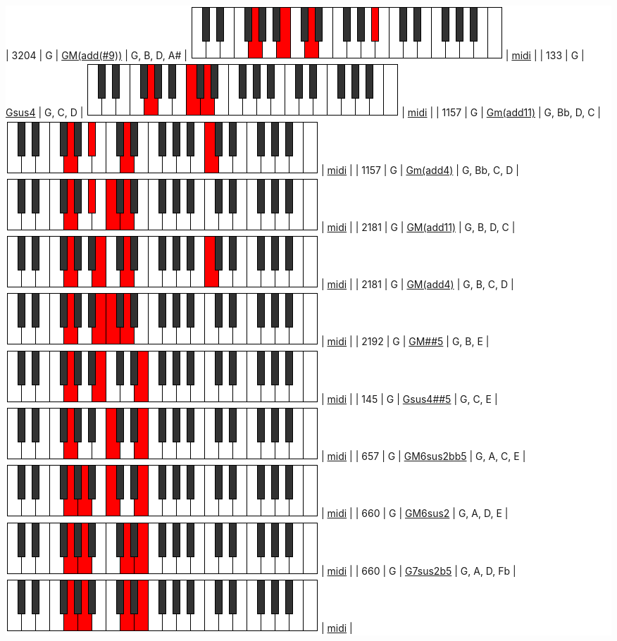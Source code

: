 | 3204 | G | [GM(add(#9))](ChordGNaturalMajorAddSharpNinth.md) | G, B, D, A# | ![GM(add(#9))](ChordGNaturalMajorAddSharpNinthRootPosition.png) | [midi](ChordGNaturalMajorAddSharpNinthRootPosition.mid) |
| 133 | G | [Gsus4](ChordGNaturalSuspendedFourth.md) | G, C, D | ![Gsus4](ChordGNaturalSuspendedFourthRootPosition.png) | [midi](ChordGNaturalSuspendedFourthRootPosition.mid) |
| 1157 | G | [Gm(add11)](ChordGNaturalMinorAddEleventh.md) | G, Bb, D, C | ![Gm(add11)](ChordGNaturalMinorAddEleventhRootPosition.png) | [midi](ChordGNaturalMinorAddEleventhRootPosition.mid) |
| 1157 | G | [Gm(add4)](ChordGNaturalMinorAddFourth.md) | G, Bb, C, D | ![Gm(add4)](ChordGNaturalMinorAddFourthRootPosition.png) | [midi](ChordGNaturalMinorAddFourthRootPosition.mid) |
| 2181 | G | [GM(add11)](ChordGNaturalMajorAddEleventh.md) | G, B, D, C | ![GM(add11)](ChordGNaturalMajorAddEleventhRootPosition.png) | [midi](ChordGNaturalMajorAddEleventhRootPosition.mid) |
| 2181 | G | [GM(add4)](ChordGNaturalMajorAddFourth.md) | G, B, C, D | ![GM(add4)](ChordGNaturalMajorAddFourthRootPosition.png) | [midi](ChordGNaturalMajorAddFourthRootPosition.mid) |
| 2192 | G | [GM##5](ChordGNaturalMajorDoubleSharpFifth.md) | G, B, E | ![GM##5](ChordGNaturalMajorDoubleSharpFifthRootPosition.png) | [midi](ChordGNaturalMajorDoubleSharpFifthRootPosition.mid) |
| 145 | G | [Gsus4##5](ChordGNaturalSuspendedFourthDoubleSharpFifth.md) | G, C, E | ![Gsus4##5](ChordGNaturalSuspendedFourthDoubleSharpFifthRootPosition.png) | [midi](ChordGNaturalSuspendedFourthDoubleSharpFifthRootPosition.mid) |
| 657 | G | [GM6sus2bb5](ChordGNaturalMajorSixthSuspendedSecondDoubleFlatFifth.md) | G, A, C, E | ![GM6sus2bb5](ChordGNaturalMajorSixthSuspendedSecondDoubleFlatFifthRootPosition.png) | [midi](ChordGNaturalMajorSixthSuspendedSecondDoubleFlatFifthRootPosition.mid) |
| 660 | G | [GM6sus2](ChordGNaturalMajorSixthSuspendedSecond.md) | G, A, D, E | ![GM6sus2](ChordGNaturalMajorSixthSuspendedSecondRootPosition.png) | [midi](ChordGNaturalMajorSixthSuspendedSecondRootPosition.mid) |
| 660 | G | [G7sus2b5](ChordGNaturalDominantSeventhSuspendedSecondFlatFifth.md) | G, A, D, Fb | ![G7sus2b5](ChordGNaturalDominantSeventhSuspendedSecondFlatFifthRootPosition.png) | [midi](ChordGNaturalDominantSeventhSuspendedSecondFlatFifthRootPosition.mid) |